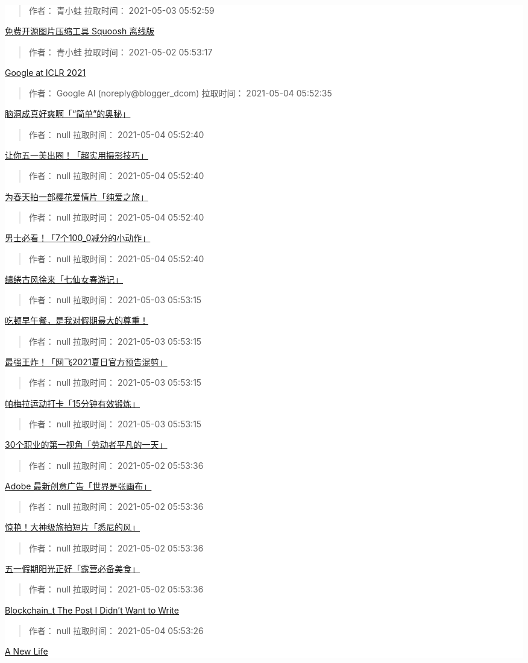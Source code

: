 > 作者： 青小蛙  拉取时间： 2021-05-03 05:52:59

 [免费开源图片压缩工具 Squoosh 离线版](https://www.appinn.com/squoosh-desktop-app/)

> 作者： 青小蛙  拉取时间： 2021-05-02 05:53:17

 [Google at ICLR 2021](http://feedproxy.google.com/~r/blogspot/gJZg/~3/f9n_VLK8Jfg/google-at-iclr-2021.html)

> 作者： Google AI (noreply@blogger_dcom)  拉取时间： 2021-05-04 05:52:35

 [脑洞成真好爽啊「“简单”的奥秘」](https://www.vmovier.com/61985)

> 作者： null  拉取时间： 2021-05-04 05:52:40

 [让你五一美出圈！「超实用摄影技巧」](https://www.vmovier.com/61947)

> 作者： null  拉取时间： 2021-05-04 05:52:40

 [为春天拍一部樱花爱情片「纯爱之旅」](https://www.vmovier.com/62013)

> 作者： null  拉取时间： 2021-05-04 05:52:40

 [男士必看！「7个100_0减分的小动作」](https://www.vmovier.com/61976)

> 作者： null  拉取时间： 2021-05-04 05:52:40

 [缱绻古风徐来「七仙女春游记」](https://www.vmovier.com/61999)

> 作者： null  拉取时间： 2021-05-03 05:53:15

 [吃顿早午餐，是我对假期最大的尊重！](https://www.vmovier.com/61968)

> 作者： null  拉取时间： 2021-05-03 05:53:15

 [最强王炸！「网飞2021夏日官方预告混剪」](https://www.vmovier.com/62004)

> 作者： null  拉取时间： 2021-05-03 05:53:15

 [帕梅拉运动打卡「15分钟有效锻炼」](https://www.vmovier.com/61907)

> 作者： null  拉取时间： 2021-05-03 05:53:15

 [30个职业的第一视角「劳动者平凡的一天」](https://www.vmovier.com/61937)

> 作者： null  拉取时间： 2021-05-02 05:53:36

 [Adobe 最新创意广告「世界是张画布」](https://www.vmovier.com/62002)

> 作者： null  拉取时间： 2021-05-02 05:53:36

 [惊艳！大神级旅拍短片「悉尼的风」](https://www.vmovier.com/61997)

> 作者： null  拉取时间： 2021-05-02 05:53:36

 [五一假期阳光正好「露营必备美食」](https://www.vmovier.com/62011)

> 作者： null  拉取时间： 2021-05-02 05:53:36

 [Blockchain_t The Post I Didn’t Want to Write](https://blog.veitheller.de/Blockchain%3A_The_Post_I_Didnt_Want_to_Write.html)

> 作者： null  拉取时间： 2021-05-04 05:53:26

 [A New Life](https://blog.veitheller.de/A_New_Life.html)

